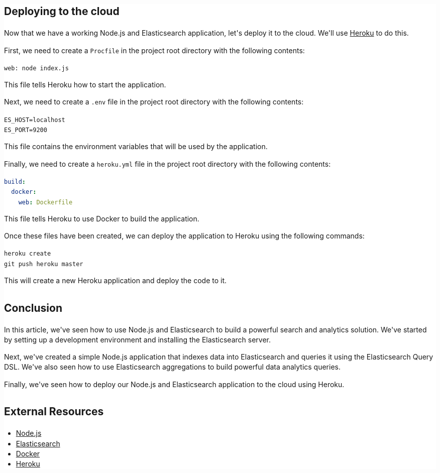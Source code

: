 ## Deploying to the cloud

Now that we have a working Node.js and Elasticsearch application, let's deploy it to the cloud. We'll use [Heroku](https://www.heroku.com/) to do this.

First, we need to create a ` Procfile ` in the project root directory with the following contents:

```
web: node index.js
```

This file tells Heroku how to start the application.

Next, we need to create a `.env` file in the project root directory with the following contents:

```
ES_HOST=localhost
ES_PORT=9200
```

This file contains the environment variables that will be used by the application.

Finally, we need to create a ` heroku.yml ` file in the project root directory with the following contents:

```yaml
build:
  docker:
    web: Dockerfile
```

This file tells Heroku to use Docker to build the application.

Once these files have been created, we can deploy the application to Heroku using the following commands:

```shell
heroku create
git push heroku master
```

This will create a new Heroku application and deploy the code to it.

## Conclusion

In this article, we've seen how to use Node.js and Elasticsearch to build a powerful search and analytics solution. We've started by setting up a development environment and installing the Elasticsearch server.

Next, we've created a simple Node.js application that indexes data into Elasticsearch and queries it using the Elasticsearch Query DSL. We've also seen how to use Elasticsearch aggregations to build powerful data analytics queries.

Finally, we've seen how to deploy our Node.js and Elasticsearch application to the cloud using Heroku.

## External Resources

- [Node.js](https://nodejs.org/)
- [Elasticsearch](https://www.elastic.co/products/elasticsearch)
- [Docker](https://www.docker.com/)
- [Heroku](https://www.heroku.com/)